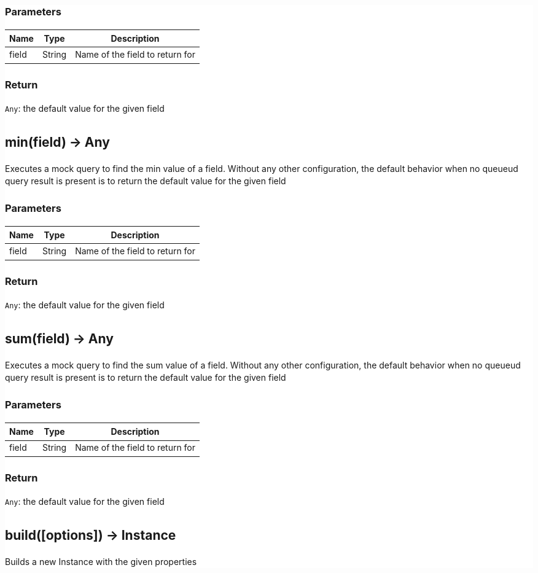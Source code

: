 ###  Parameters

Name | Type | Description
--- | --- | ---
field | String | Name of the field to return for


###  Return
`Any`: the default value for the given field



<a name="min"></a>
## min(field) -> Any

Executes a mock query to find the min value of a field. Without any other
configuration, the default behavior when no queueud query result is present
is to return the default value for the given field

###  Parameters

Name | Type | Description
--- | --- | ---
field | String | Name of the field to return for


###  Return
`Any`: the default value for the given field



<a name="sum"></a>
## sum(field) -> Any

Executes a mock query to find the sum value of a field. Without any other
configuration, the default behavior when no queueud query result is present
is to return the default value for the given field

###  Parameters

Name | Type | Description
--- | --- | ---
field | String | Name of the field to return for


###  Return
`Any`: the default value for the given field



<a name="build"></a>
## build([options]) -> Instance

Builds a new Instance with the given properties
